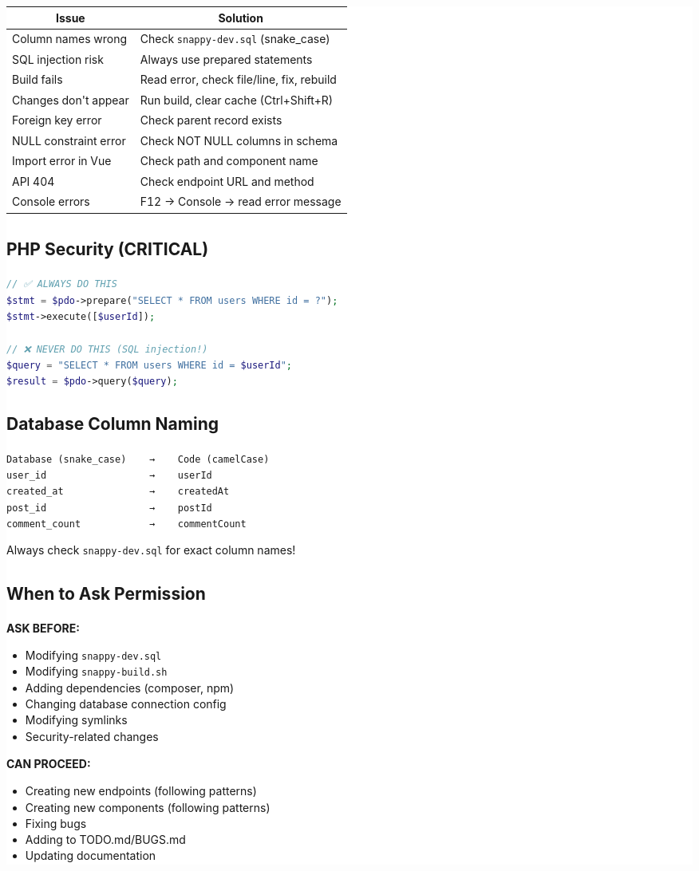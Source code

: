 | Issue | Solution |
|-------|----------|
| Column names wrong | Check `snappy-dev.sql` (snake_case) |
| SQL injection risk | Always use prepared statements |
| Build fails | Read error, check file/line, fix, rebuild |
| Changes don't appear | Run build, clear cache (Ctrl+Shift+R) |
| Foreign key error | Check parent record exists |
| NULL constraint error | Check NOT NULL columns in schema |
| Import error in Vue | Check path and component name |
| API 404 | Check endpoint URL and method |
| Console errors | F12 → Console → read error message |

## PHP Security (CRITICAL)
```php
// ✅ ALWAYS DO THIS
$stmt = $pdo->prepare("SELECT * FROM users WHERE id = ?");
$stmt->execute([$userId]);

// ❌ NEVER DO THIS (SQL injection!)
$query = "SELECT * FROM users WHERE id = $userId";
$result = $pdo->query($query);
```

## Database Column Naming
```
Database (snake_case)    →    Code (camelCase)
user_id                  →    userId
created_at               →    createdAt
post_id                  →    postId
comment_count            →    commentCount
```

Always check `snappy-dev.sql` for exact column names!

## When to Ask Permission

**ASK BEFORE:**
- Modifying `snappy-dev.sql`
- Modifying `snappy-build.sh`
- Adding dependencies (composer, npm)
- Changing database connection config
- Modifying symlinks
- Security-related changes

**CAN PROCEED:**
- Creating new endpoints (following patterns)
- Creating new components (following patterns)
- Fixing bugs
- Adding to TODO.md/BUGS.md
- Updating documentation
